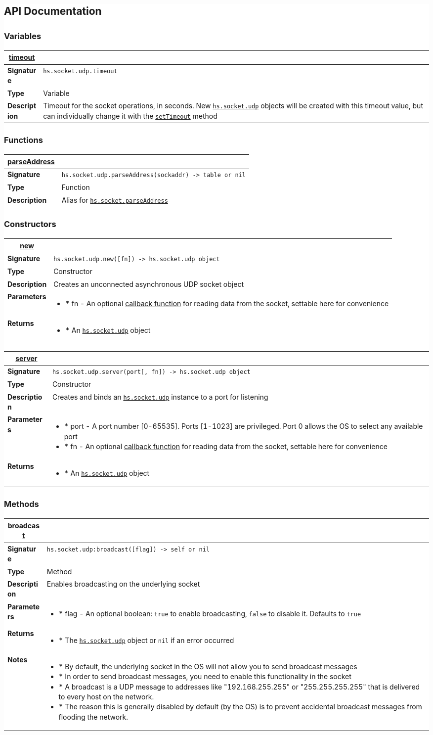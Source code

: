 ## API Documentation

### Variables

| [timeout](#timeout)         |                                                                                     |
| --------------------------------------------|-------------------------------------------------------------------------------------|
| **Signature**                               | `hs.socket.udp.timeout`                                                                    |
| **Type**                                    | Variable                                                                     |
| **Description**                             | Timeout for the socket operations, in seconds. New [`hs.socket.udp`](#new) objects will be created with this timeout value, but can individually change it with the [`setTimeout`](#setTimeout) method                                                                     |

### Functions

| [parseAddress](#parseAddress)         |                                                                                     |
| --------------------------------------------|-------------------------------------------------------------------------------------|
| **Signature**                               | `hs.socket.udp.parseAddress(sockaddr) -> table or nil`                                                                    |
| **Type**                                    | Function                                                                     |
| **Description**                             | Alias for [`hs.socket.parseAddress`](./hs.socket.html#parseAddress)                                                                     |

### Constructors

| [new](#new)         |                                                                                     |
| --------------------------------------------|-------------------------------------------------------------------------------------|
| **Signature**                               | `hs.socket.udp.new([fn]) -> hs.socket.udp object`                                                                    |
| **Type**                                    | Constructor                                                                     |
| **Description**                             | Creates an unconnected asynchronous UDP socket object                                                                     |
| **Parameters**                              | <ul><li> * fn - An optional [callback function](#setCallback) for reading data from the socket, settable here for convenience</li></ul> |
| **Returns**                                 | <ul><li> * An [`hs.socket.udp`](#new) object</li></ul>          |

| [server](#server)         |                                                                                     |
| --------------------------------------------|-------------------------------------------------------------------------------------|
| **Signature**                               | `hs.socket.udp.server(port[, fn]) -> hs.socket.udp object`                                                                    |
| **Type**                                    | Constructor                                                                     |
| **Description**                             | Creates and binds an [`hs.socket.udp`](#new) instance to a port for listening                                                                     |
| **Parameters**                              | <ul><li> * port - A port number [0-65535]. Ports [1-1023] are privileged. Port 0 allows the OS to select any available port</li><li> * fn - An optional [callback function](#setCallback) for reading data from the socket, settable here for convenience</li></ul> |
| **Returns**                                 | <ul><li> * An [`hs.socket.udp`](#new) object</li></ul>          |

### Methods

| [broadcast](#broadcast)         |                                                                                     |
| --------------------------------------------|-------------------------------------------------------------------------------------|
| **Signature**                               | `hs.socket.udp:broadcast([flag]) -> self or nil`                                                                    |
| **Type**                                    | Method                                                                     |
| **Description**                             | Enables broadcasting on the underlying socket                                                                     |
| **Parameters**                              | <ul><li> * flag - An optional boolean: `true` to enable broadcasting, `false` to disable it. Defaults to `true`</li></ul> |
| **Returns**                                 | <ul><li> * The [`hs.socket.udp`](#new) object or `nil` if an error occurred</li></ul>          |
| **Notes**                                   | <ul><li> * By default, the underlying socket in the OS will not allow you to send broadcast messages</li><li> * In order to send broadcast messages, you need to enable this functionality in the socket</li><li> * A broadcast is a UDP message to addresses like "192.168.255.255" or "255.255.255.255" that is delivered to every host on the network.</li><li> * The reason this is generally disabled by default (by the OS) is to prevent accidental broadcast messages from flooding the network.</li></ul>                |
